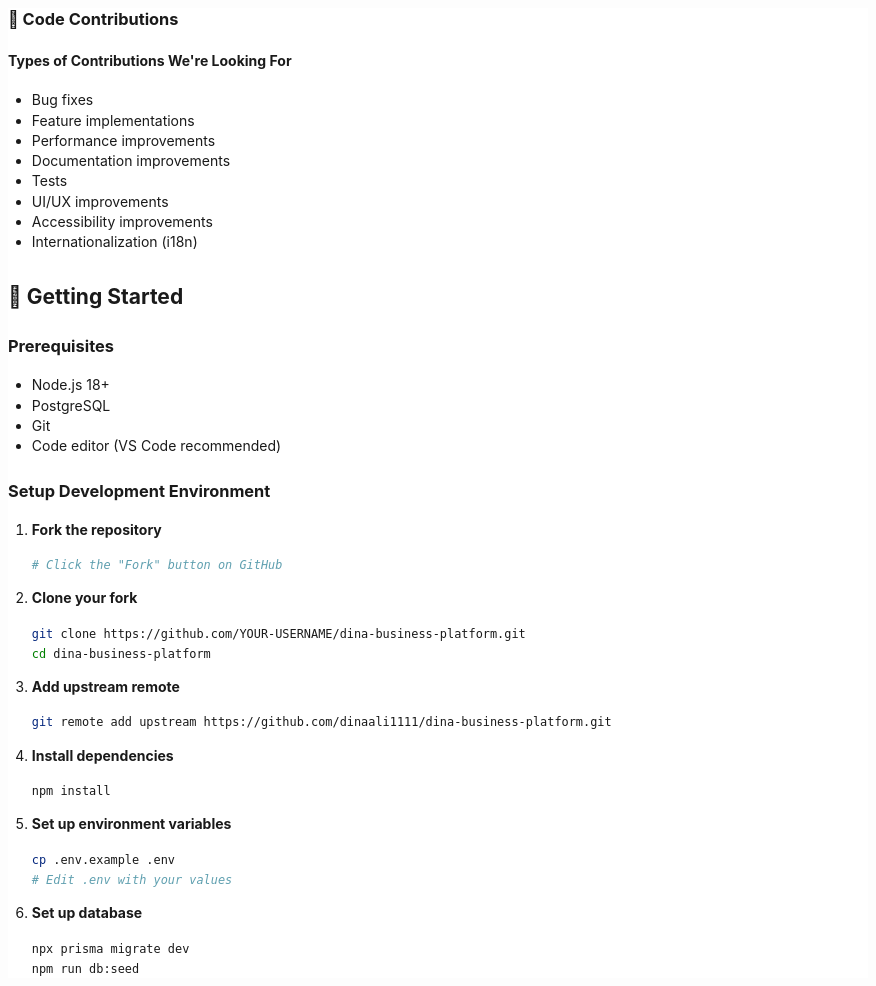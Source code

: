 ### 🔧 Code Contributions

#### Types of Contributions We're Looking For

- Bug fixes
- Feature implementations
- Performance improvements
- Documentation improvements
- Tests
- UI/UX improvements
- Accessibility improvements
- Internationalization (i18n)

## 🚀 Getting Started

### Prerequisites

- Node.js 18+
- PostgreSQL
- Git
- Code editor (VS Code recommended)

### Setup Development Environment

1. **Fork the repository**
   ```bash
   # Click the "Fork" button on GitHub
   ```

2. **Clone your fork**
   ```bash
   git clone https://github.com/YOUR-USERNAME/dina-business-platform.git
   cd dina-business-platform
   ```

3. **Add upstream remote**
   ```bash
   git remote add upstream https://github.com/dinaali1111/dina-business-platform.git
   ```

4. **Install dependencies**
   ```bash
   npm install
   ```

5. **Set up environment variables**
   ```bash
   cp .env.example .env
   # Edit .env with your values
   ```

6. **Set up database**
   ```bash
   npx prisma migrate dev
   npm run db:seed
   ```

